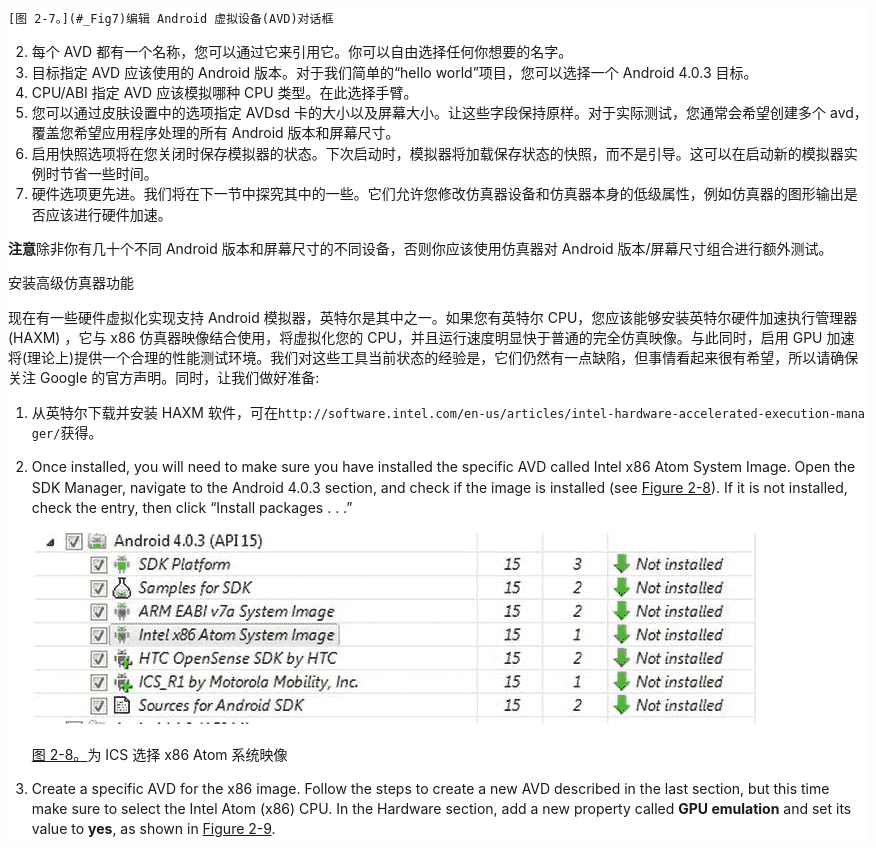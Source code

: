     [图 2-7。](#_Fig7)编辑 Android 虚拟设备(AVD)对话框

2.  每个 AVD 都有一个名称，您可以通过它来引用它。你可以自由选择任何你想要的名字。
3.  目标指定 AVD 应该使用的 Android 版本。对于我们简单的“hello world”项目，您可以选择一个 Android 4.0.3 目标。
4.  CPU/ABI 指定 AVD 应该模拟哪种 CPU 类型。在此选择手臂。
5.  您可以通过皮肤设置中的选项指定 AVDsd 卡的大小以及屏幕大小。让这些字段保持原样。对于实际测试，您通常会希望创建多个 avd，覆盖您希望应用程序处理的所有 Android 版本和屏幕尺寸。
6.  启用快照选项将在您关闭时保存模拟器的状态。下次启动时，模拟器将加载保存状态的快照，而不是引导。这可以在启动新的模拟器实例时节省一些时间。
7.  硬件选项更先进。我们将在下一节中探究其中的一些。它们允许您修改仿真器设备和仿真器本身的低级属性，例如仿真器的图形输出是否应该进行硬件加速。

**注意**除非你有几十个不同 Android 版本和屏幕尺寸的不同设备，否则你应该使用仿真器对 Android 版本/屏幕尺寸组合进行额外测试。

安装高级仿真器功能

现在有一些硬件虚拟化实现支持 Android 模拟器，英特尔是其中之一。如果您有英特尔 CPU，您应该能够安装英特尔硬件加速执行管理器(HAXM) ，它与 x86 仿真器映像结合使用，将虚拟化您的 CPU，并且运行速度明显快于普通的完全仿真映像。与此同时，启用 GPU 加速将(理论上)提供一个合理的性能测试环境。我们对这些工具当前状态的经验是，它们仍然有一点缺陷，但事情看起来很有希望，所以请确保关注 Google 的官方声明。同时，让我们做好准备:

1.  从英特尔下载并安装 HAXM 软件，可在`http://software.intel.com/en-us/articles/intel-hardware-accelerated-execution-manager/`获得。
2.  Once installed, you will need to make sure you have installed the specific AVD called Intel x86 Atom System Image. Open the SDK Manager, navigate to the Android 4.0.3 section, and check if the image is installed (see [Figure 2-8](#Fig8)). If it is not installed, check the entry, then click “Install packages . . .”

    ![9781430246770_Fig02-08.jpg](img/9781430246770_Fig02-08.jpg)

    [图 2-8。](#_Fig8)为 ICS 选择 x86 Atom 系统映像

3.  Create a specific AVD for the x86 image. Follow the steps to create a new AVD described in the last section, but this time make sure to select the Intel Atom (x86) CPU. In the Hardware section, add a new property called **GPU emulation** and set its value to **yes**, as shown in [Figure 2-9](#Fig9).
